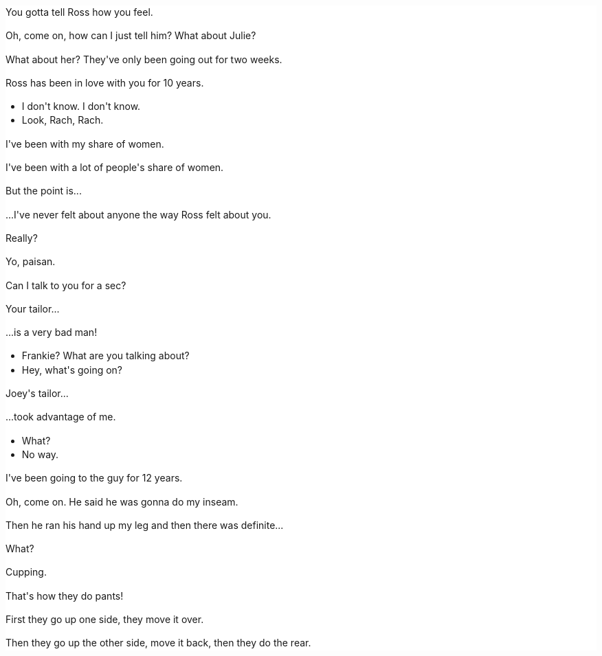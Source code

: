 You gotta tell Ross how you feel.

Oh, come on, how can I just tell him?
What about Julie?

What about her? They've only
been going out for two weeks.

Ross has been in love
with you for 10 years.

- I don't know. I don't know.
- Look, Rach, Rach.

I've been with my share of women.

I've been with a lot
of people's share of women.

But the point is...

...I've never felt about anyone
the way Ross felt about you.

Really?

Yo, paisan.

Can I talk to you for a sec?

Your tailor...

...is a very bad man!

- Frankie? What are you talking about?
- Hey, what's going on?

Joey's tailor...

...took advantage of me.

- What?
- No way.

I've been going to the guy for 12 years.

Oh, come on.
He said he was gonna do my inseam.

Then he ran his hand up my leg
and then there was definite...

What?

Cupping.

That's how they do pants!

First they go up one side,
they move it over.

Then they go up the other side,
move it back, then they do the rear.
